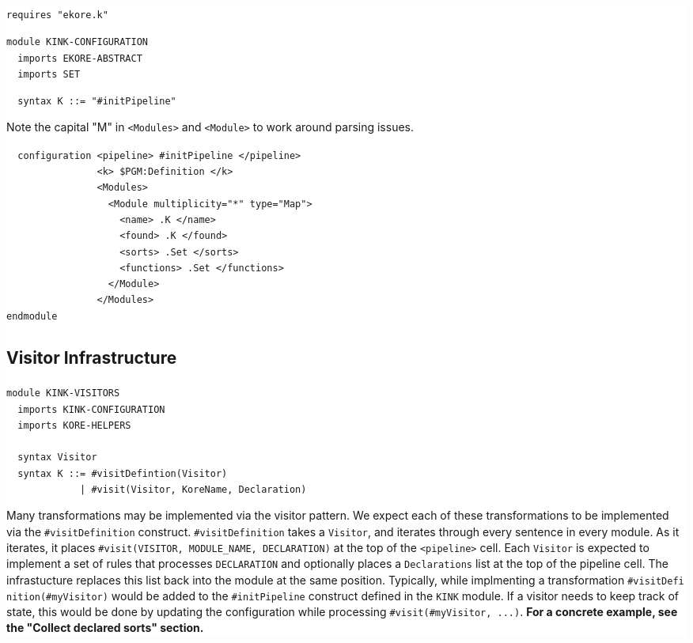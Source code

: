 ```k
requires "ekore.k"
```

```k
module KINK-CONFIGURATION
  imports EKORE-ABSTRACT
  imports SET
```

```k
  syntax K ::= "#initPipeline"
```

Note the capital "M" in `<Modules>` and `<Module>` to work around parsing issues.

```k
  configuration <pipeline> #initPipeline </pipeline>
                <k> $PGM:Definition </k>
                <Modules>
                  <Module multiplicity="*" type="Map">
                    <name> .K </name>
                    <found> .K </found>
                    <sorts> .Set </sorts>
                    <functions> .Set </functions>
                  </Module>
                </Modules>
endmodule
```

Visitor Infrastructure
----------------------

```k
module KINK-VISITORS
  imports KINK-CONFIGURATION
  imports KORE-HELPERS

  syntax Visitor
  syntax K ::= #visitDefintion(Visitor)
             | #visit(Visitor, KoreName, Declaration)
```

Many transformations may be implemented via the visitor pattern. We expect each
of these transformations to be implemented via the `#visitDefinition` construct.
`#visitDefinition` takes a `Visitor`, and iterates through every sentence in
every module. As it iterates, it places
`#visit(VISITOR, MODULE_NAME, DECLARATION)` at the top of the `<pipeline>` cell.
Each `Visitor` is expected to implement a set of rules that processes
`DECLARATION` and optionally places a `Declarations` list at the top of the
pipeline cell. The infrastucture replaces this list back into the module at the
same position. Typically, while implmenting a transformation
`#visitDefinition(#myVisitor)` would be added to the `#initPipeline` construct
defined in the `KINK` module. If a visitor needs to keep track of state, this
would be done by updating the configuration while processing
`#visit(#myVisitor, ...)`. **For a concrete example, see the "Collect declared
sorts" section.**

